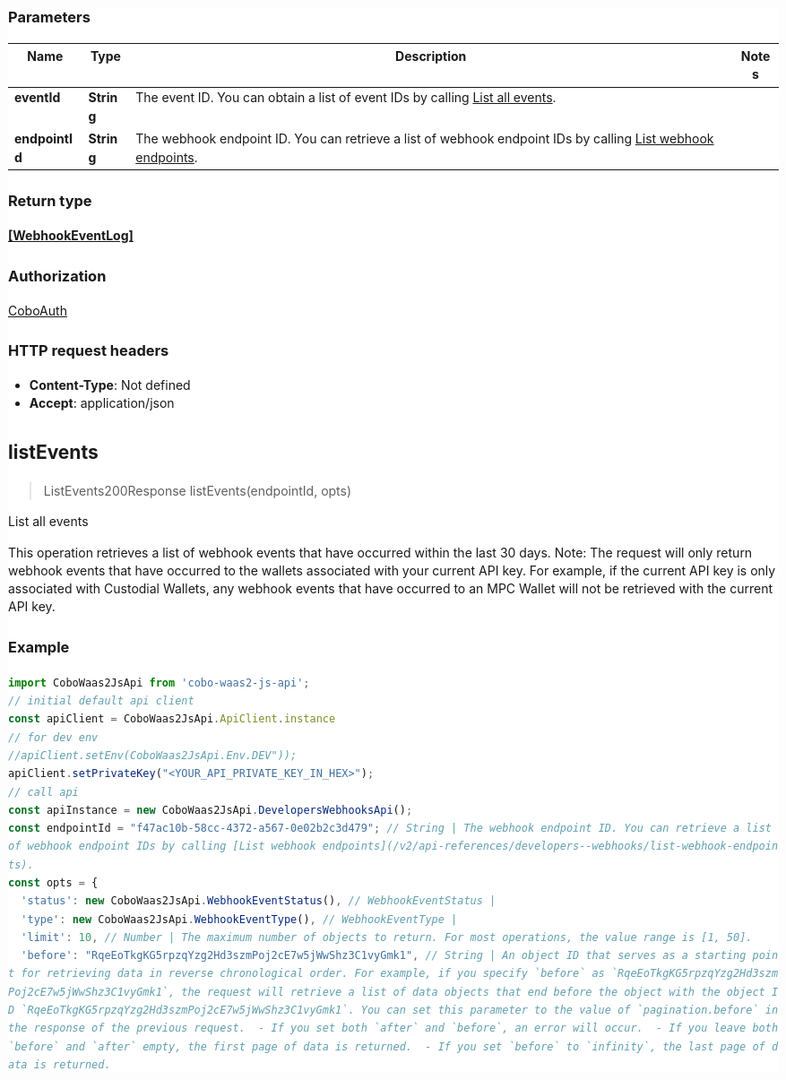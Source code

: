 ### Parameters


Name | Type | Description  | Notes
------------- | ------------- | ------------- | -------------
 **eventId** | **String**| The event ID. You can obtain a list of event IDs by calling [List all events](/v2/api-references/developers--webhooks/list-all-events). | 
 **endpointId** | **String**| The webhook endpoint ID. You can retrieve a list of webhook endpoint IDs by calling [List webhook endpoints](/v2/api-references/developers--webhooks/list-webhook-endpoints). | 

### Return type

[**[WebhookEventLog]**](WebhookEventLog.md)

### Authorization

[CoboAuth](../README.md#CoboAuth)

### HTTP request headers

- **Content-Type**: Not defined
- **Accept**: application/json


## listEvents

> ListEvents200Response listEvents(endpointId, opts)

List all events

This operation retrieves a list of webhook events that have occurred within the last 30 days.  Note: The request will only return webhook events that have occurred to the wallets associated with your current API key. For example, if the current API key is only associated with Custodial Wallets, any webhook events that have occurred to an MPC Wallet will not be retrieved with the current API key. 

### Example

```javascript
import CoboWaas2JsApi from 'cobo-waas2-js-api';
// initial default api client
const apiClient = CoboWaas2JsApi.ApiClient.instance
// for dev env
//apiClient.setEnv(CoboWaas2JsApi.Env.DEV"));
apiClient.setPrivateKey("<YOUR_API_PRIVATE_KEY_IN_HEX>");
// call api
const apiInstance = new CoboWaas2JsApi.DevelopersWebhooksApi();
const endpointId = "f47ac10b-58cc-4372-a567-0e02b2c3d479"; // String | The webhook endpoint ID. You can retrieve a list of webhook endpoint IDs by calling [List webhook endpoints](/v2/api-references/developers--webhooks/list-webhook-endpoints).
const opts = {
  'status': new CoboWaas2JsApi.WebhookEventStatus(), // WebhookEventStatus | 
  'type': new CoboWaas2JsApi.WebhookEventType(), // WebhookEventType | 
  'limit': 10, // Number | The maximum number of objects to return. For most operations, the value range is [1, 50].
  'before': "RqeEoTkgKG5rpzqYzg2Hd3szmPoj2cE7w5jWwShz3C1vyGmk1", // String | An object ID that serves as a starting point for retrieving data in reverse chronological order. For example, if you specify `before` as `RqeEoTkgKG5rpzqYzg2Hd3szmPoj2cE7w5jWwShz3C1vyGmk1`, the request will retrieve a list of data objects that end before the object with the object ID `RqeEoTkgKG5rpzqYzg2Hd3szmPoj2cE7w5jWwShz3C1vyGmk1`. You can set this parameter to the value of `pagination.before` in the response of the previous request.  - If you set both `after` and `before`, an error will occur.  - If you leave both `before` and `after` empty, the first page of data is returned.  - If you set `before` to `infinity`, the last page of data is returned. 
```